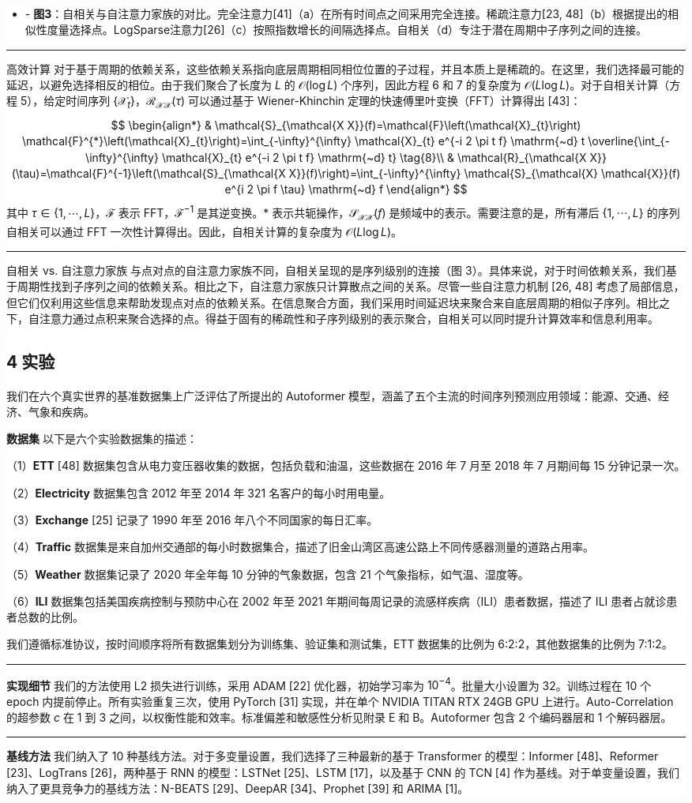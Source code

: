 - \- **图3**：自相关与自注意力家族的对比。完全注意力[41]（a）在所有时间点之间采用完全连接。稀疏注意力[23, 48]（b）根据提出的相似性度量选择点。LogSparse注意力[26]（c）按照指数增长的间隔选择点。自相关（d）专注于潜在周期中子序列之间的连接。

---

高效计算 对于基于周期的依赖关系，这些依赖关系指向底层周期相同相位位置的子过程，并且本质上是稀疏的。在这里，我们选择最可能的延迟，以避免选择相反的相位。由于我们聚合了长度为 $L$ 的 $\mathcal{O}(\log L)$ 个序列，因此方程 6 和 7 的复杂度为 $\mathcal{O}(L \log L)$。对于自相关计算（方程 5），给定时间序列 $\left\{\mathcal{X}_{t}\right\}$，$\mathcal{R}_{\mathcal{X} \mathcal{X}}(\tau)$ 可以通过基于 Wiener-Khinchin 定理的快速傅里叶变换（FFT）计算得出 [43]：
$$
\begin{align*}
& \mathcal{S}_{\mathcal{X X}}(f)=\mathcal{F}\left(\mathcal{X}_{t}\right) \mathcal{F}^{*}\left(\mathcal{X}_{t}\right)=\int_{-\infty}^{\infty} \mathcal{X}_{t} e^{-i 2 \pi t f} \mathrm{~d} t \overline{\int_{-\infty}^{\infty} \mathcal{X}_{t} e^{-i 2 \pi t f} \mathrm{~d} t}  \tag{8}\\
& \mathcal{R}_{\mathcal{X X}}(\tau)=\mathcal{F}^{-1}\left(\mathcal{S}_{\mathcal{X X}}(f)\right)=\int_{-\infty}^{\infty} \mathcal{S}_{\mathcal{X} \mathcal{X}}(f) e^{i 2 \pi f \tau} \mathrm{~d} f
\end{align*}
$$
其中 $\tau \in\{1, \cdots, L\}$，$\mathcal{F}$ 表示 FFT，$\mathcal{F}^{-1}$ 是其逆变换。$*$ 表示共轭操作，$\mathcal{S}_{\mathcal{X X}}(f)$ 是频域中的表示。需要注意的是，所有滞后 $\{1, \cdots, L\}$ 的序列自相关可以通过 FFT 一次性计算得出。因此，自相关计算的复杂度为 $\mathcal{O}(L \log L)$。

---

自相关 vs. 自注意力家族 与点对点的自注意力家族不同，自相关呈现的是序列级别的连接（图 3）。具体来说，对于时间依赖关系，我们基于周期性找到子序列之间的依赖关系。相比之下，自注意力家族只计算散点之间的关系。尽管一些自注意力机制 [26, 48] 考虑了局部信息，但它们仅利用这些信息来帮助发现点对点的依赖关系。在信息聚合方面，我们采用时间延迟块来聚合来自底层周期的相似子序列。相比之下，自注意力通过点积来聚合选择的点。得益于固有的稀疏性和子序列级别的表示聚合，自相关可以同时提升计算效率和信息利用率。

## 4 实验

我们在六个真实世界的基准数据集上广泛评估了所提出的 Autoformer 模型，涵盖了五个主流的时间序列预测应用领域：能源、交通、经济、气象和疾病。

**数据集** 以下是六个实验数据集的描述：  

（1）**ETT** [48] 数据集包含从电力变压器收集的数据，包括负载和油温，这些数据在 2016 年 7 月至 2018 年 7 月期间每 15 分钟记录一次。  

（2）**Electricity** 数据集包含 2012 年至 2014 年 321 名客户的每小时用电量。  

（3）**Exchange** [25] 记录了 1990 年至 2016 年八个不同国家的每日汇率。  

（4）**Traffic** 数据集是来自加州交通部的每小时数据集合，描述了旧金山湾区高速公路上不同传感器测量的道路占用率。  

（5）**Weather** 数据集记录了 2020 年全年每 10 分钟的气象数据，包含 21 个气象指标，如气温、湿度等。  

（6）**ILI** 数据集包括美国疾病控制与预防中心在 2002 年至 2021 年期间每周记录的流感样疾病（ILI）患者数据，描述了 ILI 患者占就诊患者总数的比例。  

我们遵循标准协议，按时间顺序将所有数据集划分为训练集、验证集和测试集，ETT 数据集的比例为 6:2:2，其他数据集的比例为 7:1:2。

---

**实现细节** 我们的方法使用 L2 损失进行训练，采用 ADAM [22] 优化器，初始学习率为 $10^{-4}$。批量大小设置为 32。训练过程在 10 个 epoch 内提前停止。所有实验重复三次，使用 PyTorch [31] 实现，并在单个 NVIDIA TITAN RTX 24GB GPU 上进行。Auto-Correlation 的超参数 $c$ 在 1 到 3 之间，以权衡性能和效率。标准偏差和敏感性分析见附录 E 和 B。Autoformer 包含 2 个编码器层和 1 个解码器层。

---

**基线方法** 我们纳入了 10 种基线方法。对于多变量设置，我们选择了三种最新的基于 Transformer 的模型：Informer [48]、Reformer [23]、LogTrans [26]，两种基于 RNN 的模型：LSTNet [25]、LSTM [17]，以及基于 CNN 的 TCN [4] 作为基线。对于单变量设置，我们纳入了更具竞争力的基线方法：N-BEATS [29]、DeepAR [34]、Prophet [39] 和 ARIMA [1]。
